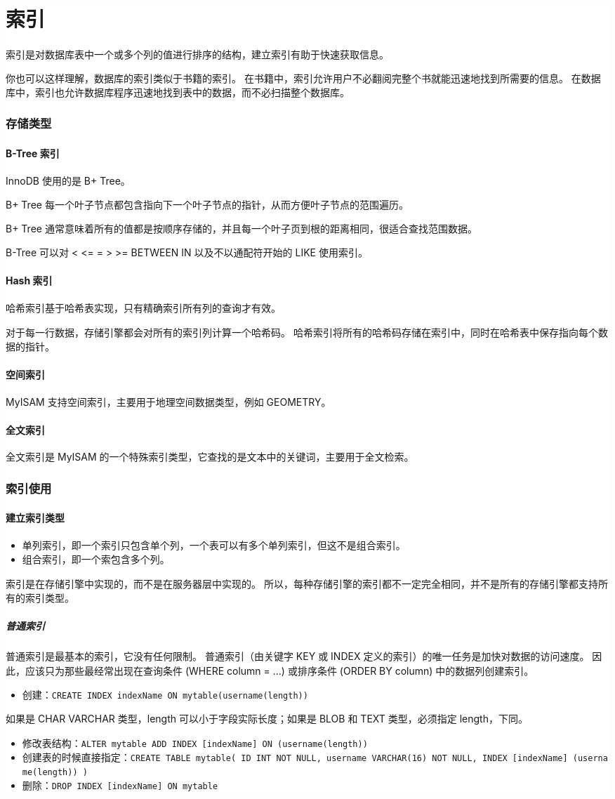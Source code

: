 # 索引

索引是对数据库表中一个或多个列的值进行排序的结构，建立索引有助于快速获取信息。 

你也可以这样理解，数据库的索引类似于书籍的索引。
在书籍中，索引允许用户不必翻阅完整个书就能迅速地找到所需要的信息。
在数据库中，索引也允许数据库程序迅速地找到表中的数据，而不必扫描整个数据库。 

### 存储类型
#### B-Tree 索引
InnoDB 使用的是 B+ Tree。

B+ Tree 每一个叶子节点都包含指向下一个叶子节点的指针，从而方便叶子节点的范围遍历。

B+ Tree 通常意味着所有的值都是按顺序存储的，并且每一个叶子页到根的距离相同，很适合查找范围数据。

B-Tree 可以对 < <= = > >= BETWEEN IN 以及不以通配符开始的 LIKE 使用索引。


#### Hash 索引
哈希索引基于哈希表实现，只有精确索引所有列的查询才有效。

对于每一行数据，存储引擎都会对所有的索引列计算一个哈希码。
哈希索引将所有的哈希码存储在索引中，同时在哈希表中保存指向每个数据的指针。

#### 空间索引
MyISAM 支持空间索引，主要用于地理空间数据类型，例如 GEOMETRY。

#### 全文索引
全文索引是 MyISAM 的一个特殊索引类型，它查找的是文本中的关键词，主要用于全文检索。


### 索引使用
#### 建立索引类型
- 单列索引，即一个索引只包含单个列，一个表可以有多个单列索引，但这不是组合索引。
- 组合索引，即一个索包含多个列。

索引是在存储引擎中实现的，而不是在服务器层中实现的。
所以，每种存储引擎的索引都不一定完全相同，并不是所有的存储引擎都支持所有的索引类型。

##### 普通索引
普通索引是最基本的索引，它没有任何限制。
普通索引（由关键字 KEY 或 INDEX 定义的索引）的唯一任务是加快对数据的访问速度。
因此，应该只为那些最经常出现在查询条件 (WHERE column = …) 或排序条件 (ORDER BY column) 中的数据列创建索引。

- 创建：`CREATE INDEX indexName ON mytable(username(length))`

如果是 CHAR VARCHAR 类型，length 可以小于字段实际长度；如果是 BLOB 和 TEXT 类型，必须指定 length，下同。

- 修改表结构：`ALTER mytable ADD INDEX [indexName] ON (username(length))`
- 创建表的时候直接指定：`CREATE TABLE mytable( ID INT NOT NULL, username VARCHAR(16) NOT NULL, INDEX [indexName] (username(length)) ) `
- 删除：`DROP INDEX [indexName] ON mytable`
